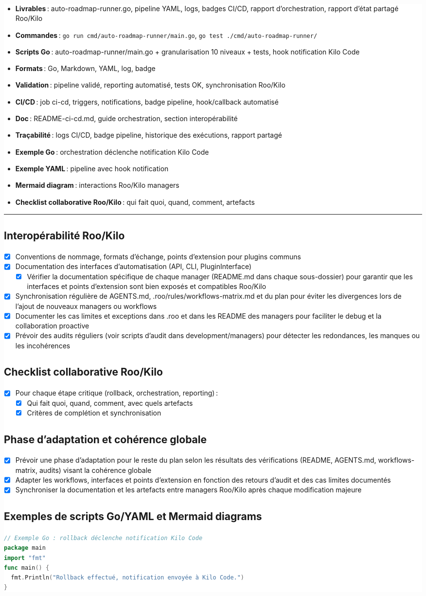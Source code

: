   - **Livrables** : auto-roadmap-runner.go, pipeline YAML, logs, badges CI/CD, rapport d’orchestration, rapport d’état partagé Roo/Kilo
  - **Commandes** : `go run cmd/auto-roadmap-runner/main.go`, `go test ./cmd/auto-roadmap-runner/`
  - **Scripts Go** : auto-roadmap-runner/main.go + granularisation 10 niveaux + tests, hook notification Kilo Code
  - **Formats** : Go, Markdown, YAML, log, badge
  - **Validation** : pipeline validé, reporting automatisé, tests OK, synchronisation Roo/Kilo
  - **CI/CD** : job ci-cd, triggers, notifications, badge pipeline, hook/callback automatisé
  - **Doc** : README-ci-cd.md, guide orchestration, section interopérabilité
  - **Traçabilité** : logs CI/CD, badge pipeline, historique des exécutions, rapport partagé

  - **Exemple Go** : orchestration déclenche notification Kilo Code
  - **Exemple YAML** : pipeline avec hook notification
  - **Mermaid diagram** : interactions Roo/Kilo managers
  - **Checklist collaborative Roo/Kilo** : qui fait quoi, quand, comment, artefacts

---

## Interopérabilité Roo/Kilo

- [x] Conventions de nommage, formats d’échange, points d’extension pour plugins communs
- [x] Documentation des interfaces d’automatisation (API, CLI, PluginInterface)
  - [x] Vérifier la documentation spécifique de chaque manager (README.md dans chaque sous-dossier) pour garantir que les interfaces et points d’extension sont bien exposés et compatibles Roo/Kilo
- [x] Synchronisation régulière de AGENTS.md, .roo/rules/workflows-matrix.md et du plan pour éviter les divergences lors de l’ajout de nouveaux managers ou workflows
- [x] Documenter les cas limites et exceptions dans .roo et dans les README des managers pour faciliter le debug et la collaboration proactive
- [x] Prévoir des audits réguliers (voir scripts d’audit dans development/managers) pour détecter les redondances, les manques ou les incohérences

## Checklist collaborative Roo/Kilo

- [x] Pour chaque étape critique (rollback, orchestration, reporting) :  
  - [x] Qui fait quoi, quand, comment, avec quels artefacts
  - [x] Critères de complétion et synchronisation

## Phase d’adaptation et cohérence globale

- [x] Prévoir une phase d’adaptation pour le reste du plan selon les résultats des vérifications (README, AGENTS.md, workflows-matrix, audits) visant la cohérence globale
- [x] Adapter les workflows, interfaces et points d’extension en fonction des retours d’audit et des cas limites documentés
- [x] Synchroniser la documentation et les artefacts entre managers Roo/Kilo après chaque modification majeure

## Exemples de scripts Go/YAML et Mermaid diagrams

```go
// Exemple Go : rollback déclenche notification Kilo Code
package main
import "fmt"
func main() {
  fmt.Println("Rollback effectué, notification envoyée à Kilo Code.")
}
```
